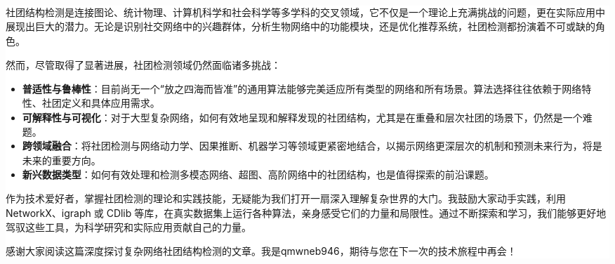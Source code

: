 社团结构检测是连接图论、统计物理、计算机科学和社会科学等多学科的交叉领域，它不仅是一个理论上充满挑战的问题，更在实际应用中展现出巨大的潜力。无论是识别社交网络中的兴趣群体，分析生物网络中的功能模块，还是优化推荐系统，社团检测都扮演着不可或缺的角色。

然而，尽管取得了显著进展，社团检测领域仍然面临诸多挑战：
*   **普适性与鲁棒性**：目前尚无一个“放之四海而皆准”的通用算法能够完美适应所有类型的网络和所有场景。算法选择往往依赖于网络特性、社团定义和具体应用需求。
*   **可解释性与可视化**：对于大型复杂网络，如何有效地呈现和解释发现的社团结构，尤其是在重叠和层次社团的场景下，仍然是一个难题。
*   **跨领域融合**：将社团检测与网络动力学、因果推断、机器学习等领域更紧密地结合，以揭示网络更深层次的机制和预测未来行为，将是未来的重要方向。
*   **新兴数据类型**：如何有效处理和检测多模态网络、超图、高阶网络中的社团结构，也是值得探索的前沿课题。

作为技术爱好者，掌握社团检测的理论和实践技能，无疑能为我们打开一扇深入理解复杂世界的大门。我鼓励大家动手实践，利用 NetworkX、igraph 或 CDlib 等库，在真实数据集上运行各种算法，亲身感受它们的力量和局限性。通过不断探索和学习，我们能够更好地驾驭这些工具，为科学研究和实际应用贡献自己的力量。

感谢大家阅读这篇深度探讨复杂网络社团结构检测的文章。我是qmwneb946，期待与您在下一次的技术旅程中再会！